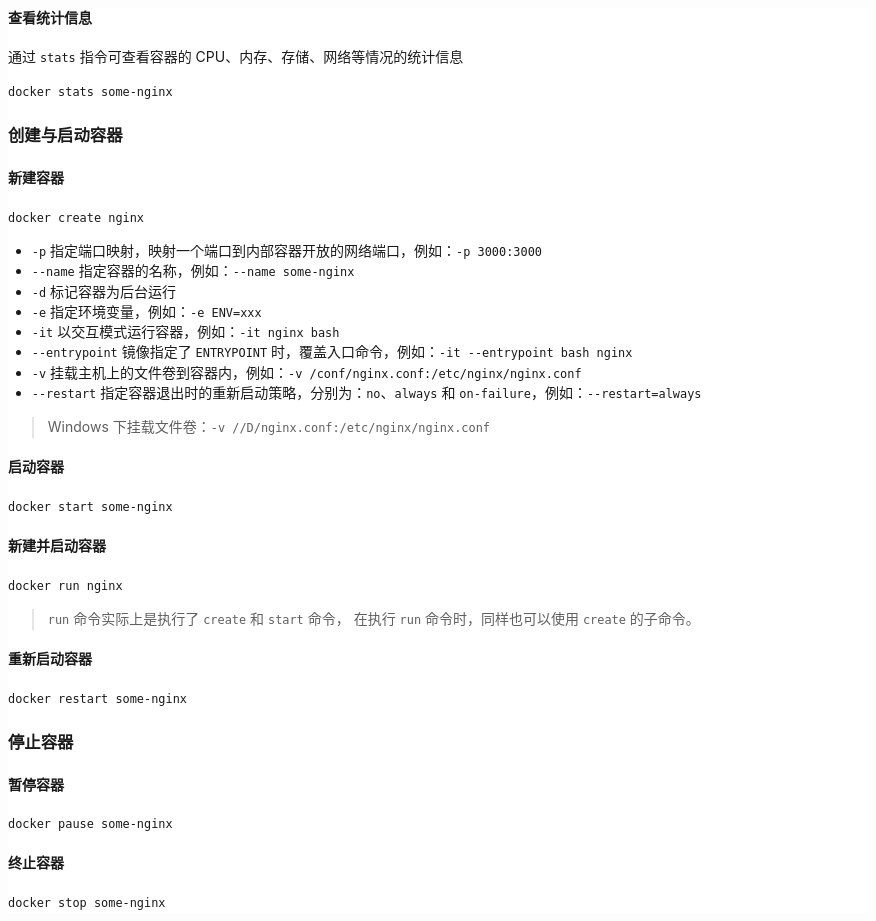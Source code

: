#### 查看统计信息

通过 `stats` 指令可查看容器的 CPU、内存、存储、网络等情况的统计信息

```bash
docker stats some-nginx
```

### 创建与启动容器

#### 新建容器

```bash
docker create nginx
```

- `-p` 指定端口映射，映射一个端口到内部容器开放的网络端口，例如：`-p 3000:3000`
- `--name` 指定容器的名称，例如：`--name some-nginx`
- `-d` 标记容器为后台运行
- `-e` 指定环境变量，例如：`-e ENV=xxx`
- `-it` 以交互模式运行容器，例如：`-it nginx bash`
- `--entrypoint` 镜像指定了 `ENTRYPOINT` 时，覆盖入口命令，例如：`-it --entrypoint bash nginx`
- `-v` 挂载主机上的文件卷到容器内，例如：`-v /conf/nginx.conf:/etc/nginx/nginx.conf`
- `--restart` 指定容器退出时的重新启动策略，分别为：`no`、`always` 和 `on-failure`，例如：`--restart=always`

> Windows 下挂载文件卷：`-v //D/nginx.conf:/etc/nginx/nginx.conf`

#### 启动容器

```bash
docker start some-nginx
```

#### 新建并启动容器

```bash
docker run nginx
```

> `run` 命令实际上是执行了 `create` 和 `start` 命令， 在执行 `run` 命令时，同样也可以使用 `create` 的子命令。

#### 重新启动容器

```bash
docker restart some-nginx
```

### 停止容器

#### 暂停容器

```bash
docker pause some-nginx
```

#### 终止容器

```bash
docker stop some-nginx
```
